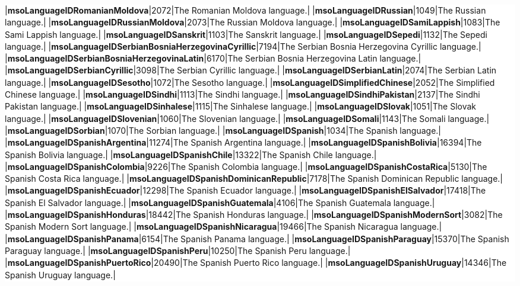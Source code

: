 |**msoLanguageIDRomanianMoldova**|2072|The Romanian Moldova language.|
|**msoLanguageIDRussian**|1049|The Russian language.|
|**msoLanguageIDRussianMoldova**|2073|The Russian Moldova language.|
|**msoLanguageIDSamiLappish**|1083|The Sami Lappish language.|
|**msoLanguageIDSanskrit**|1103|The Sanskrit language.|
|**msoLanguageIDSepedi**|1132|The Sepedi language.|
|**msoLanguageIDSerbianBosniaHerzegovinaCyrillic**|7194|The Serbian Bosnia Herzegovina Cyrillic language.|
|**msoLanguageIDSerbianBosniaHerzegovinaLatin**|6170|The Serbian Bosnia Herzegovina Latin language.|
|**msoLanguageIDSerbianCyrillic**|3098|The Serbian Cyrillic language.|
|**msoLanguageIDSerbianLatin**|2074|The Serbian Latin language.|
|**msoLanguageIDSesotho**|1072|The Sesotho language.|
|**msoLanguageIDSimplifiedChinese**|2052|The Simplified Chinese language.|
|**msoLanguageIDSindhi**|1113|The Sindhi language.|
|**msoLanguageIDSindhiPakistan**|2137|The Sindhi Pakistan language.|
|**msoLanguageIDSinhalese**|1115|The Sinhalese language.|
|**msoLanguageIDSlovak**|1051|The Slovak language.|
|**msoLanguageIDSlovenian**|1060|The Slovenian language.|
|**msoLanguageIDSomali**|1143|The Somali language.|
|**msoLanguageIDSorbian**|1070|The Sorbian language.|
|**msoLanguageIDSpanish**|1034|The Spanish language.|
|**msoLanguageIDSpanishArgentina**|11274|The Spanish Argentina language.|
|**msoLanguageIDSpanishBolivia**|16394|The Spanish Bolivia language.|
|**msoLanguageIDSpanishChile**|13322|The Spanish Chile language.|
|**msoLanguageIDSpanishColombia**|9226|The Spanish Colombia language.|
|**msoLanguageIDSpanishCostaRica**|5130|The Spanish Costa Rica language.|
|**msoLanguageIDSpanishDominicanRepublic**|7178|The Spanish Dominican Republic language.|
|**msoLanguageIDSpanishEcuador**|12298|The Spanish Ecuador language.|
|**msoLanguageIDSpanishElSalvador**|17418|The Spanish El Salvador language.|
|**msoLanguageIDSpanishGuatemala**|4106|The Spanish Guatemala language.|
|**msoLanguageIDSpanishHonduras**|18442|The Spanish Honduras language.|
|**msoLanguageIDSpanishModernSort**|3082|The Spanish Modern Sort language.|
|**msoLanguageIDSpanishNicaragua**|19466|The Spanish Nicaragua language.|
|**msoLanguageIDSpanishPanama**|6154|The Spanish Panama language.|
|**msoLanguageIDSpanishParaguay**|15370|The Spanish Paraguay language.|
|**msoLanguageIDSpanishPeru**|10250|The Spanish Peru language.|
|**msoLanguageIDSpanishPuertoRico**|20490|The Spanish Puerto Rico language.|
|**msoLanguageIDSpanishUruguay**|14346|The Spanish Uruguay language.|
